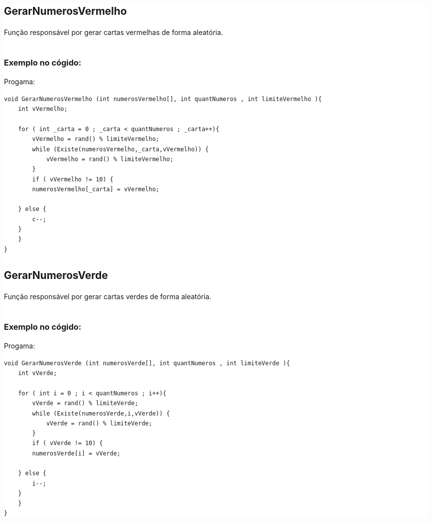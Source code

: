 ## GerarNumerosVermelho

Função responsável por gerar cartas vermelhas de forma aleatória.

#
 
### Exemplo no cógido:

Progama:
```
void GerarNumerosVermelho (int numerosVermelho[], int quantNumeros , int limiteVermelho ){
    int vVermelho;
 
    for ( int _carta = 0 ; _carta < quantNumeros ; _carta++){
        vVermelho = rand() % limiteVermelho;
        while (Existe(numerosVermelho,_carta,vVermelho)) {
            vVermelho = rand() % limiteVermelho;
        }
        if ( vVermelho != 10) {
        numerosVermelho[_carta] = vVermelho;
       
    } else {
        c--;
    }
    }
}
```

## GerarNumerosVerde

Função responsável por gerar cartas verdes de forma aleatória.

#
 
### Exemplo no cógido:

Progama:
```
void GerarNumerosVerde (int numerosVerde[], int quantNumeros , int limiteVerde ){
    int vVerde;
 
    for ( int i = 0 ; i < quantNumeros ; i++){
        vVerde = rand() % limiteVerde;
        while (Existe(numerosVerde,i,vVerde)) {
            vVerde = rand() % limiteVerde;
        }
        if ( vVerde != 10) {
        numerosVerde[i] = vVerde;
       
    } else {
        i--;
    }
    }
}
```
